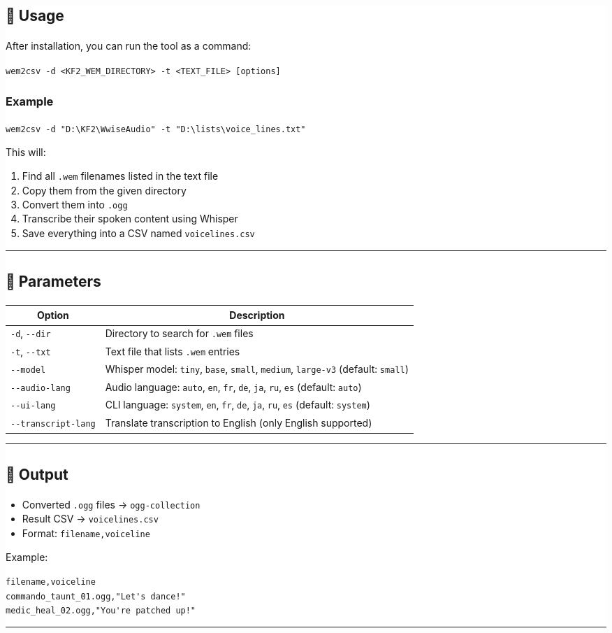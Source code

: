 
## 🚀 Usage

After installation, you can run the tool as a command:

```
wem2csv -d <KF2_WEM_DIRECTORY> -t <TEXT_FILE> [options]
```

### Example

```
wem2csv -d "D:\KF2\WwiseAudio" -t "D:\lists\voice_lines.txt"
```

This will:

1. Find all `.wem` filenames listed in the text file
2. Copy them from the given directory
3. Convert them into `.ogg`
4. Transcribe their spoken content using Whisper
5. Save everything into a CSV named `voicelines.csv`

---

## 🧠 Parameters

| Option              | Description                                                                     |
| ------------------- | ------------------------------------------------------------------------------- |
| `-d`, `--dir`       | Directory to search for `.wem` files                                            |
| `-t`, `--txt`       | Text file that lists `.wem` entries                                             |
| `--model`           | Whisper model: `tiny`, `base`, `small`, `medium`, `large-v3` (default: `small`) |
| `--audio-lang`      | Audio language: `auto`, `en`, `fr`, `de`, `ja`, `ru`, `es` (default: `auto`)    |
| `--ui-lang`         | CLI language: `system`, `en`, `fr`, `de`, `ja`, `ru`, `es` (default: `system`)  |
| `--transcript-lang` | Translate transcription to English (only English supported)                     |

---

## 📄 Output

* Converted `.ogg` files → `ogg-collection`
* Result CSV → `voicelines.csv`
* Format:
  `filename,voiceline`

Example:

```
filename,voiceline
commando_taunt_01.ogg,"Let's dance!"
medic_heal_02.ogg,"You're patched up!"
```

---